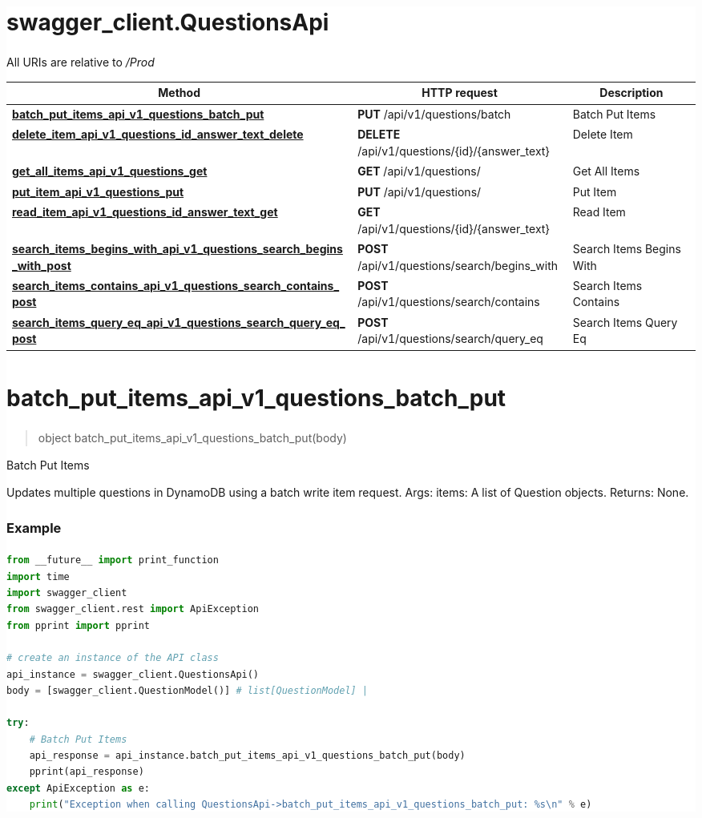 # swagger_client.QuestionsApi

All URIs are relative to */Prod*

Method | HTTP request | Description
------------- | ------------- | -------------
[**batch_put_items_api_v1_questions_batch_put**](QuestionsApi.md#batch_put_items_api_v1_questions_batch_put) | **PUT** /api/v1/questions/batch | Batch Put Items
[**delete_item_api_v1_questions_id_answer_text_delete**](QuestionsApi.md#delete_item_api_v1_questions_id_answer_text_delete) | **DELETE** /api/v1/questions/{id}/{answer_text} | Delete Item
[**get_all_items_api_v1_questions_get**](QuestionsApi.md#get_all_items_api_v1_questions_get) | **GET** /api/v1/questions/ | Get All Items
[**put_item_api_v1_questions_put**](QuestionsApi.md#put_item_api_v1_questions_put) | **PUT** /api/v1/questions/ | Put Item
[**read_item_api_v1_questions_id_answer_text_get**](QuestionsApi.md#read_item_api_v1_questions_id_answer_text_get) | **GET** /api/v1/questions/{id}/{answer_text} | Read Item
[**search_items_begins_with_api_v1_questions_search_begins_with_post**](QuestionsApi.md#search_items_begins_with_api_v1_questions_search_begins_with_post) | **POST** /api/v1/questions/search/begins_with | Search Items Begins With
[**search_items_contains_api_v1_questions_search_contains_post**](QuestionsApi.md#search_items_contains_api_v1_questions_search_contains_post) | **POST** /api/v1/questions/search/contains | Search Items Contains
[**search_items_query_eq_api_v1_questions_search_query_eq_post**](QuestionsApi.md#search_items_query_eq_api_v1_questions_search_query_eq_post) | **POST** /api/v1/questions/search/query_eq | Search Items Query Eq

# **batch_put_items_api_v1_questions_batch_put**
> object batch_put_items_api_v1_questions_batch_put(body)

Batch Put Items

Updates multiple questions in DynamoDB using a batch write item request.  Args:     items: A list of Question objects.  Returns:     None.

### Example
```python
from __future__ import print_function
import time
import swagger_client
from swagger_client.rest import ApiException
from pprint import pprint

# create an instance of the API class
api_instance = swagger_client.QuestionsApi()
body = [swagger_client.QuestionModel()] # list[QuestionModel] | 

try:
    # Batch Put Items
    api_response = api_instance.batch_put_items_api_v1_questions_batch_put(body)
    pprint(api_response)
except ApiException as e:
    print("Exception when calling QuestionsApi->batch_put_items_api_v1_questions_batch_put: %s\n" % e)
```
